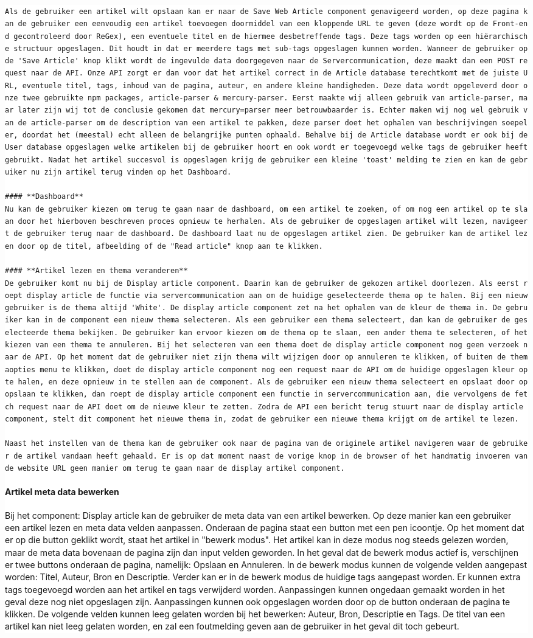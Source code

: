     Als de gebruiker een artikel wilt opslaan kan er naar de Save Web Article component genavigeerd worden, op deze pagina kan de gebruiker een eenvoudig een artikel toevoegen doormiddel van een kloppende URL te geven (deze wordt op de Front-end gecontroleerd door ReGex), een eventuele titel en de hiermee desbetreffende tags. Deze tags worden op een hiërarchische structuur opgeslagen. Dit houdt in dat er meerdere tags met sub-tags opgeslagen kunnen worden. Wanneer de gebruiker op de 'Save Article' knop klikt wordt de ingevulde data doorgegeven naar de Servercommunication, deze maakt dan een POST request naar de API. Onze API zorgt er dan voor dat het artikel correct in de Article database terechtkomt met de juiste URL, eventuele titel, tags, inhoud van de pagina, auteur, en andere kleine handigheden. Deze data wordt opgeleverd door onze twee gebruikte npm packages, article-parser & mercury-parser. Eerst maakte wij alleen gebruik van article-parser, maar later zijn wij tot de conclusie gekomen dat mercury=parser meer betrouwbaarder is. Echter maken wij nog wel gebruik van de article-parser om de description van een artikel te pakken, deze parser doet het ophalen van beschrijvingen soepeler, doordat het (meestal) echt alleen de belangrijke punten ophaald. Behalve bij de Article database wordt er ook bij de User database opgeslagen welke artikelen bij de gebruiker hoort en ook wordt er toegevoegd welke tags de gebruiker heeft gebruikt. Nadat het artikel succesvol is opgeslagen krijg de gebruiker een kleine 'toast' melding te zien en kan de gebruiker nu zijn artikel terug vinden op het Dashboard.

    #### **Dashboard**
    Nu kan de gebruiker kiezen om terug te gaan naar de dashboard, om een artikel te zoeken, of om nog een artikel op te slaan door het hierboven beschreven proces opnieuw te herhalen. Als de gebruiker de opgeslagen artikel wilt lezen, navigeert de gebruiker terug naar de dashboard. De dashboard laat nu de opgeslagen artikel zien. De gebruiker kan de artikel lezen door op de titel, afbeelding of de "Read article" knop aan te klikken. 
    
    #### **Artikel lezen en thema veranderen**
    De gebruiker komt nu bij de Display article component. Daarin kan de gebruiker de gekozen artikel doorlezen. Als eerst roept display article de functie via servercommunication aan om de huidige geselecteerde thema op te halen. Bij een nieuw gebruiker is de thema altijd 'White'. De display article component zet na het ophalen van de kleur de thema in. De gebruiker kan in de component een nieuw thema selecteren. Als een gebruiker een thema selecteert, dan kan de gebruiker de geselecteerde thema bekijken. De gebruiker kan ervoor kiezen om de thema op te slaan, een ander thema te selecteren, of het kiezen van een thema te annuleren. Bij het selecteren van een thema doet de display article component nog geen verzoek naar de API. Op het moment dat de gebruiker niet zijn thema wilt wijzigen door op annuleren te klikken, of buiten de themaopties menu te klikken, doet de display article component nog een request naar de API om de huidige opgeslagen kleur op te halen, en deze opnieuw in te stellen aan de component. Als de gebruiker een nieuw thema selecteert en opslaat door op opslaan te klikken, dan roept de display article component een functie in servercommunication aan, die vervolgens de fetch request naar de API doet om de nieuwe kleur te zetten. Zodra de API een bericht terug stuurt naar de display article component, stelt dit component het nieuwe thema in, zodat de gebruiker een nieuwe thema krijgt om de artikel te lezen.

    Naast het instellen van de thema kan de gebruiker ook naar de pagina van de originele artikel navigeren waar de gebruiker de artikel vandaan heeft gehaald. Er is op dat moment naast de vorige knop in de browser of het handmatig invoeren van de website URL geen manier om terug te gaan naar de display artikel component.

   #### **Artikel meta data bewerken**
   Bij het component: Display article kan de gebruiker de meta data van een artikel bewerken. Op deze manier kan een gebruiker een artikel lezen en meta data velden aanpassen. Onderaan de pagina staat een button met een pen icoontje. Op het moment dat er op die button geklikt wordt, staat het artikel in "bewerk modus". Het artikel kan in deze modus nog steeds gelezen worden, maar de meta data bovenaan de pagina zijn dan input velden geworden. In het geval dat de bewerk modus actief is, verschijnen er twee buttons onderaan de pagina, namelijk: Opslaan en Annuleren. In de bewerk modus kunnen de volgende velden aangepast worden: Titel, Auteur, Bron en Descriptie. Verder kan er in de bewerk modus de huidige tags aangepast worden. Er kunnen extra tags toegevoegd worden aan het artikel en tags verwijderd worden. Aanpassingen kunnen ongedaan gemaakt worden in het geval deze nog niet opgeslagen zijn. Aanpassingen kunnen ook opgeslagen worden door op de button onderaan de pagina te klikken. De volgende velden kunnen leeg gelaten worden bij het bewerken: Auteur, Bron, Descriptie en Tags. De titel van een artikel kan niet leeg gelaten worden, en zal een foutmelding geven aan de gebruiker in het geval dit toch gebeurt. 
